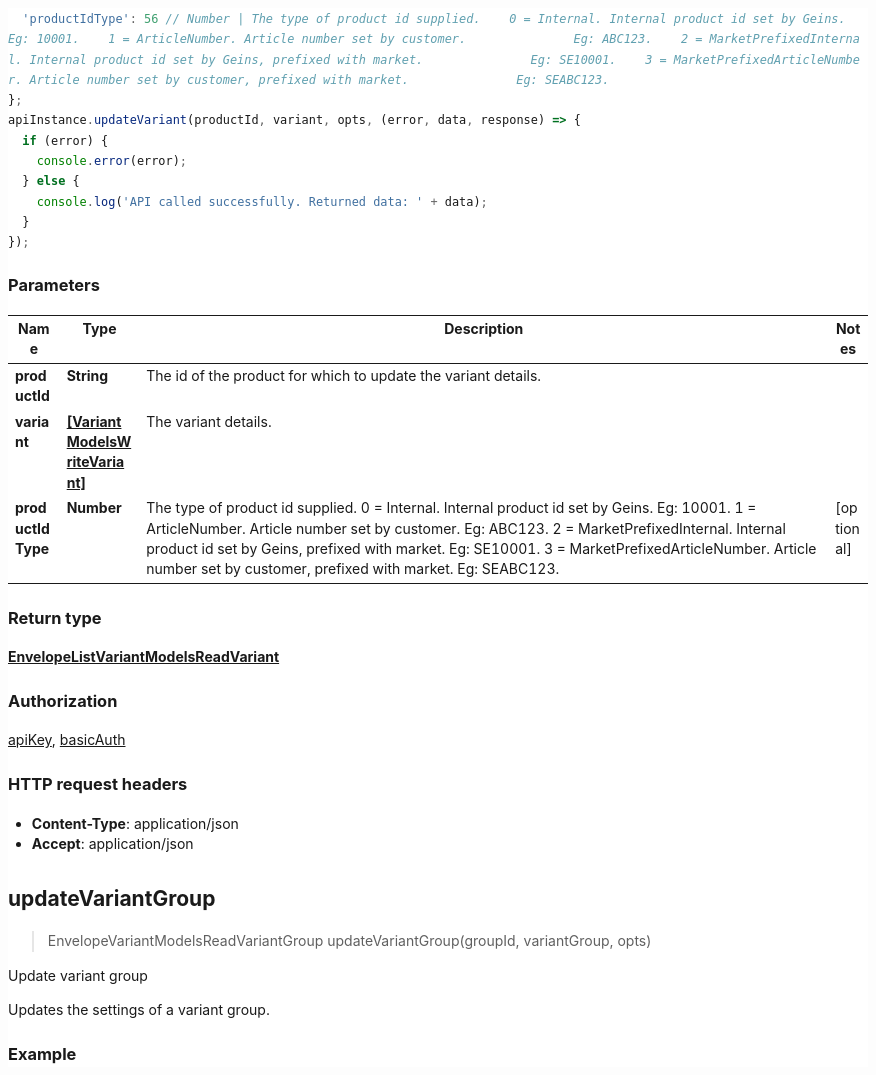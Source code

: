 ```javascript
  'productIdType': 56 // Number | The type of product id supplied.    0 = Internal. Internal product id set by Geins.               Eg: 10001.    1 = ArticleNumber. Article number set by customer.               Eg: ABC123.    2 = MarketPrefixedInternal. Internal product id set by Geins, prefixed with market.               Eg: SE10001.    3 = MarketPrefixedArticleNumber. Article number set by customer, prefixed with market.               Eg: SEABC123.
};
apiInstance.updateVariant(productId, variant, opts, (error, data, response) => {
  if (error) {
    console.error(error);
  } else {
    console.log('API called successfully. Returned data: ' + data);
  }
});
```

### Parameters


Name | Type | Description  | Notes
------------- | ------------- | ------------- | -------------
 **productId** | **String**| The id of the product for which to update the variant details. | 
 **variant** | [**[VariantModelsWriteVariant]**](VariantModelsWriteVariant.md)| The variant details. | 
 **productIdType** | **Number**| The type of product id supplied.    0 &#x3D; Internal. Internal product id set by Geins.               Eg: 10001.    1 &#x3D; ArticleNumber. Article number set by customer.               Eg: ABC123.    2 &#x3D; MarketPrefixedInternal. Internal product id set by Geins, prefixed with market.               Eg: SE10001.    3 &#x3D; MarketPrefixedArticleNumber. Article number set by customer, prefixed with market.               Eg: SEABC123. | [optional] 

### Return type

[**EnvelopeListVariantModelsReadVariant**](EnvelopeListVariantModelsReadVariant.md)

### Authorization

[apiKey](../README.md#apiKey), [basicAuth](../README.md#basicAuth)

### HTTP request headers

- **Content-Type**: application/json
- **Accept**: application/json


## updateVariantGroup

> EnvelopeVariantModelsReadVariantGroup updateVariantGroup(groupId, variantGroup, opts)

Update variant group

Updates the settings of a variant group.

### Example
